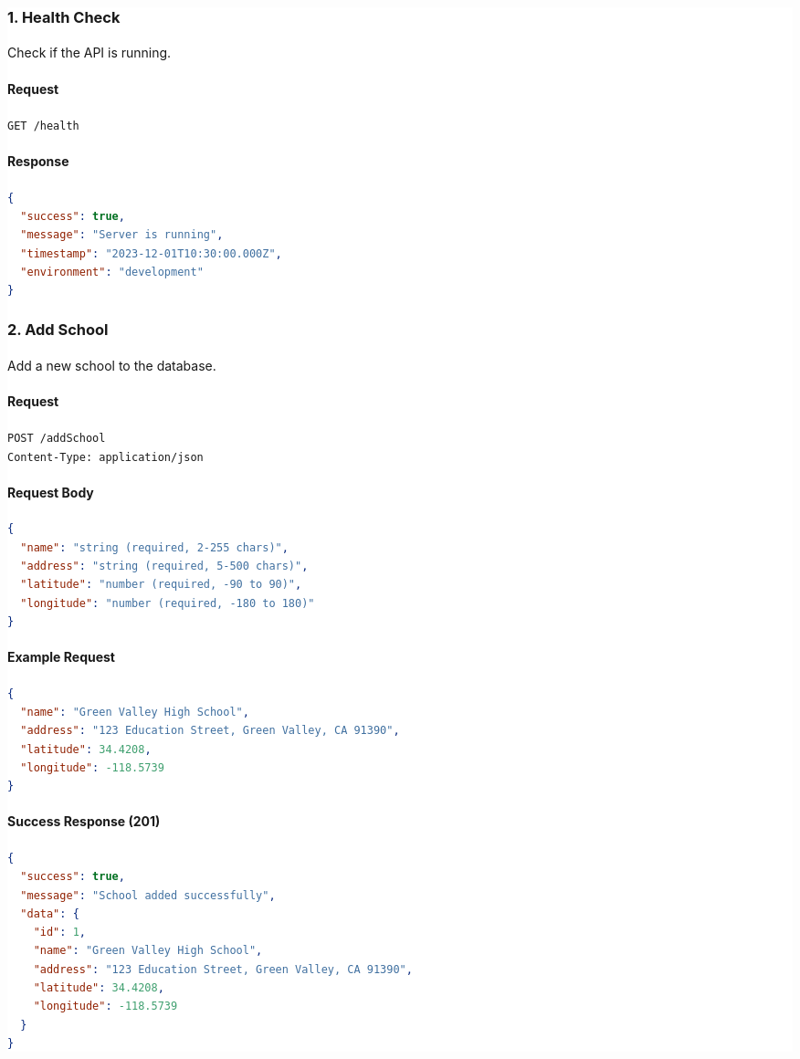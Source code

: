 ### 1. Health Check

Check if the API is running.

#### Request
```
GET /health
```

#### Response
```json
{
  "success": true,
  "message": "Server is running",
  "timestamp": "2023-12-01T10:30:00.000Z",
  "environment": "development"
}
```

### 2. Add School

Add a new school to the database.

#### Request
```
POST /addSchool
Content-Type: application/json
```

#### Request Body
```json
{
  "name": "string (required, 2-255 chars)",
  "address": "string (required, 5-500 chars)",
  "latitude": "number (required, -90 to 90)",
  "longitude": "number (required, -180 to 180)"
}
```

#### Example Request
```json
{
  "name": "Green Valley High School",
  "address": "123 Education Street, Green Valley, CA 91390",
  "latitude": 34.4208,
  "longitude": -118.5739
}
```

#### Success Response (201)
```json
{
  "success": true,
  "message": "School added successfully",
  "data": {
    "id": 1,
    "name": "Green Valley High School",
    "address": "123 Education Street, Green Valley, CA 91390",
    "latitude": 34.4208,
    "longitude": -118.5739
  }
}
```
